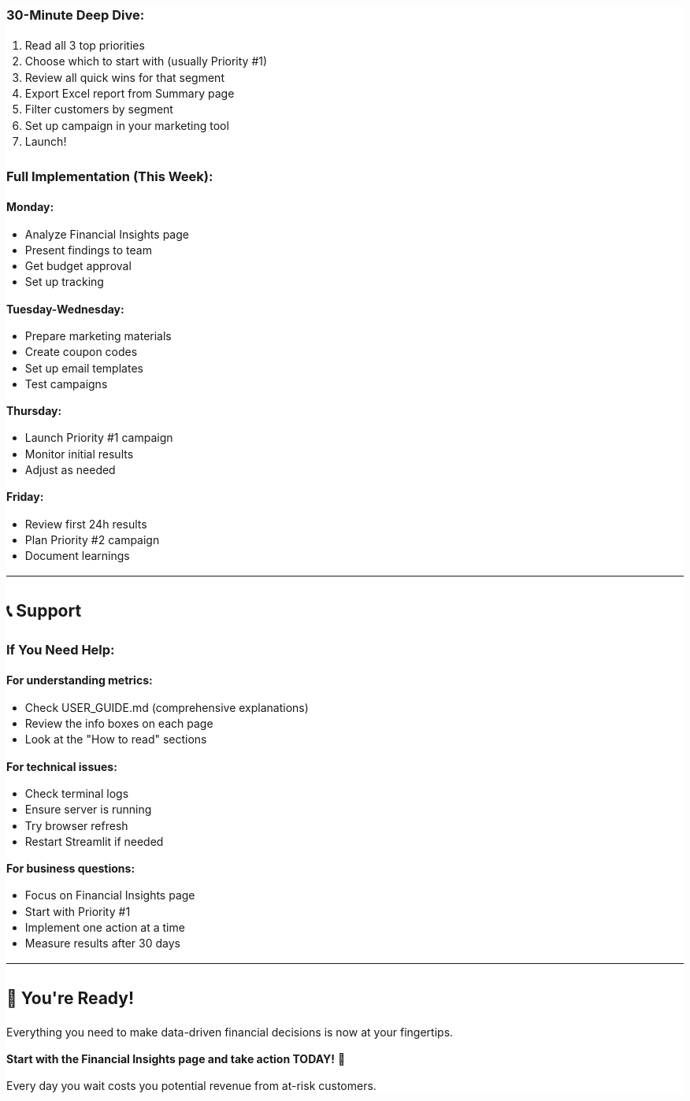 ### 30-Minute Deep Dive:

1. Read all 3 top priorities
2. Choose which to start with (usually Priority #1)
3. Review all quick wins for that segment
4. Export Excel report from Summary page
5. Filter customers by segment
6. Set up campaign in your marketing tool
7. Launch!

### Full Implementation (This Week):

**Monday:**
- Analyze Financial Insights page
- Present findings to team
- Get budget approval
- Set up tracking

**Tuesday-Wednesday:**
- Prepare marketing materials
- Create coupon codes
- Set up email templates
- Test campaigns

**Thursday:**
- Launch Priority #1 campaign
- Monitor initial results
- Adjust as needed

**Friday:**
- Review first 24h results
- Plan Priority #2 campaign
- Document learnings

---

## 📞 Support

### If You Need Help:

**For understanding metrics:**
- Check USER_GUIDE.md (comprehensive explanations)
- Review the info boxes on each page
- Look at the "How to read" sections

**For technical issues:**
- Check terminal logs
- Ensure server is running
- Try browser refresh
- Restart Streamlit if needed

**For business questions:**
- Focus on Financial Insights page
- Start with Priority #1
- Implement one action at a time
- Measure results after 30 days

---

## 🎉 You're Ready!

Everything you need to make data-driven financial decisions is now at your fingertips. 

**Start with the Financial Insights page and take action TODAY!** 🚀

Every day you wait costs you potential revenue from at-risk customers.
